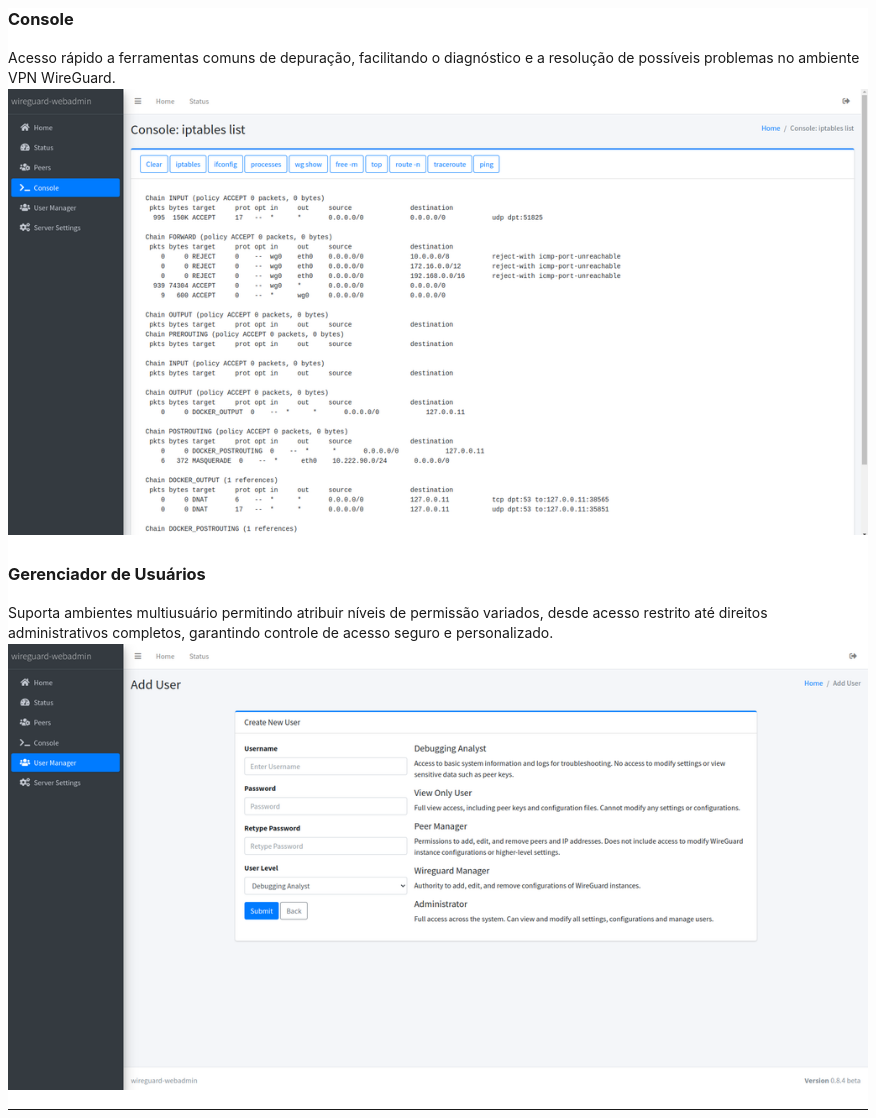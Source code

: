 ### Console
Acesso rápido a ferramentas comuns de depuração, facilitando o diagnóstico e a resolução de possíveis problemas no ambiente VPN WireGuard.
![Console](../screenshots/console.png)

### Gerenciador de Usuários
Suporta ambientes multiusuário permitindo atribuir níveis de permissão variados, desde acesso restrito até direitos administrativos completos, garantindo controle de acesso seguro e personalizado.
![Gerenciador de Usuários](../screenshots/usermanager.png)

---